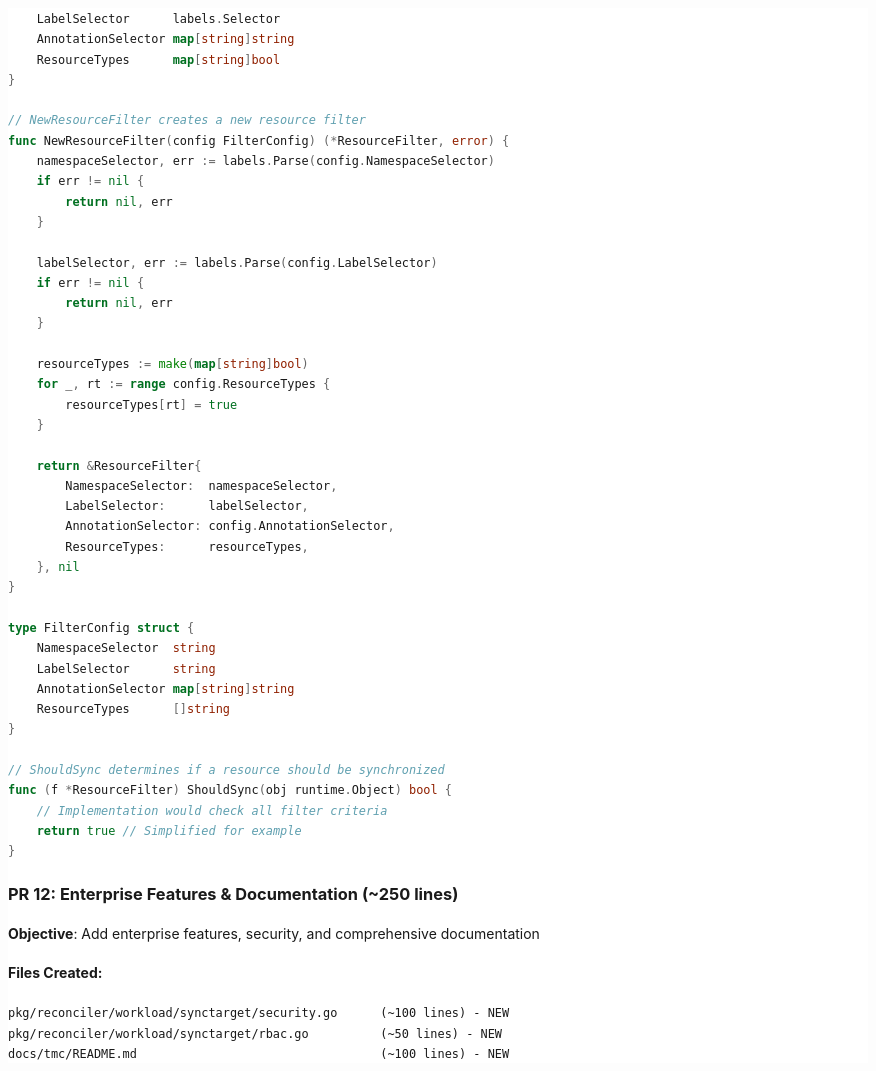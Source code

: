 ```go
    LabelSelector      labels.Selector
    AnnotationSelector map[string]string
    ResourceTypes      map[string]bool
}

// NewResourceFilter creates a new resource filter
func NewResourceFilter(config FilterConfig) (*ResourceFilter, error) {
    namespaceSelector, err := labels.Parse(config.NamespaceSelector)
    if err != nil {
        return nil, err
    }

    labelSelector, err := labels.Parse(config.LabelSelector)
    if err != nil {
        return nil, err
    }

    resourceTypes := make(map[string]bool)
    for _, rt := range config.ResourceTypes {
        resourceTypes[rt] = true
    }

    return &ResourceFilter{
        NamespaceSelector:  namespaceSelector,
        LabelSelector:      labelSelector,
        AnnotationSelector: config.AnnotationSelector,
        ResourceTypes:      resourceTypes,
    }, nil
}

type FilterConfig struct {
    NamespaceSelector  string
    LabelSelector      string
    AnnotationSelector map[string]string
    ResourceTypes      []string
}

// ShouldSync determines if a resource should be synchronized
func (f *ResourceFilter) ShouldSync(obj runtime.Object) bool {
    // Implementation would check all filter criteria
    return true // Simplified for example
}
```

### PR 12: Enterprise Features & Documentation (~250 lines)

**Objective**: Add enterprise features, security, and comprehensive documentation

#### Files Created:
```
pkg/reconciler/workload/synctarget/security.go      (~100 lines) - NEW
pkg/reconciler/workload/synctarget/rbac.go          (~50 lines) - NEW
docs/tmc/README.md                                  (~100 lines) - NEW
```
